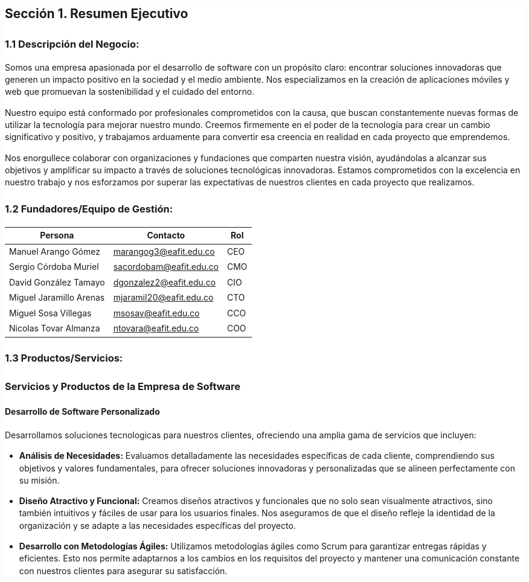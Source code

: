 
## Sección 1. Resumen Ejecutivo
### 1.1 Descripción del Negocio: 

Somos una empresa apasionada por el desarrollo de software con un propósito claro: encontrar soluciones innovadoras que generen un impacto positivo en la sociedad y el medio ambiente. Nos especializamos en la creación de aplicaciones móviles y web que promuevan la sostenibilidad y el cuidado del entorno.

Nuestro equipo está conformado por profesionales comprometidos con la causa, que buscan constantemente nuevas formas de utilizar la tecnología para mejorar nuestro mundo. Creemos firmemente en el poder de la tecnología para crear un cambio significativo y positivo, y trabajamos arduamente para convertir esa creencia en realidad en cada proyecto que emprendemos.

Nos enorgullece colaborar con organizaciones y fundaciones que comparten nuestra visión, ayudándolas a alcanzar sus objetivos y amplificar su impacto a través de soluciones tecnológicas innovadoras. Estamos comprometidos con la excelencia en nuestro trabajo y nos esforzamos por superar las expectativas de nuestros clientes en cada proyecto que realizamos.

### 1.2 Fundadores/Equipo de Gestión:

<div align="center">

Persona | Contacto | Rol
-- | -- | --
Manuel Arango Gómez | marangog3@eafit.edu.co | CEO
Sergio Córdoba Muriel | sacordobam@eafit.edu.co | CMO
David González Tamayo | dgonzalez2@eafit.edu.co | CIO
Miguel Jaramillo Arenas | mjaramil20@eafit.edu.co | CTO
Miguel Sosa Villegas | msosav@eafit.edu.co | CCO
Nicolas Tovar Almanza | ntovara@eafit.edu.co | COO

</div>

### 1.3 Productos/Servicios:
### Servicios y Productos de la Empresa de Software

#### Desarrollo de Software Personalizado
Desarrollamos soluciones tecnologicas para nuestros clientes, ofreciendo una amplia gama de servicios que incluyen:

- **Análisis de Necesidades:** Evaluamos detalladamente las necesidades específicas de cada cliente, comprendiendo sus objetivos y valores fundamentales, para ofrecer soluciones innovadoras y personalizadas que se alineen perfectamente con su misión.
  
- **Diseño Atractivo y Funcional:** Creamos diseños atractivos y funcionales que no solo sean visualmente atractivos, sino también intuitivos y fáciles de usar para los usuarios finales. Nos aseguramos de que el diseño refleje la identidad de la organización y se adapte a las necesidades específicas del proyecto.

- **Desarrollo con Metodologías Ágiles:** Utilizamos metodologías ágiles como Scrum para garantizar entregas rápidas y eficientes. Esto nos permite adaptarnos a los cambios en los requisitos del proyecto y mantener una comunicación constante con nuestros clientes para asegurar su satisfacción.
